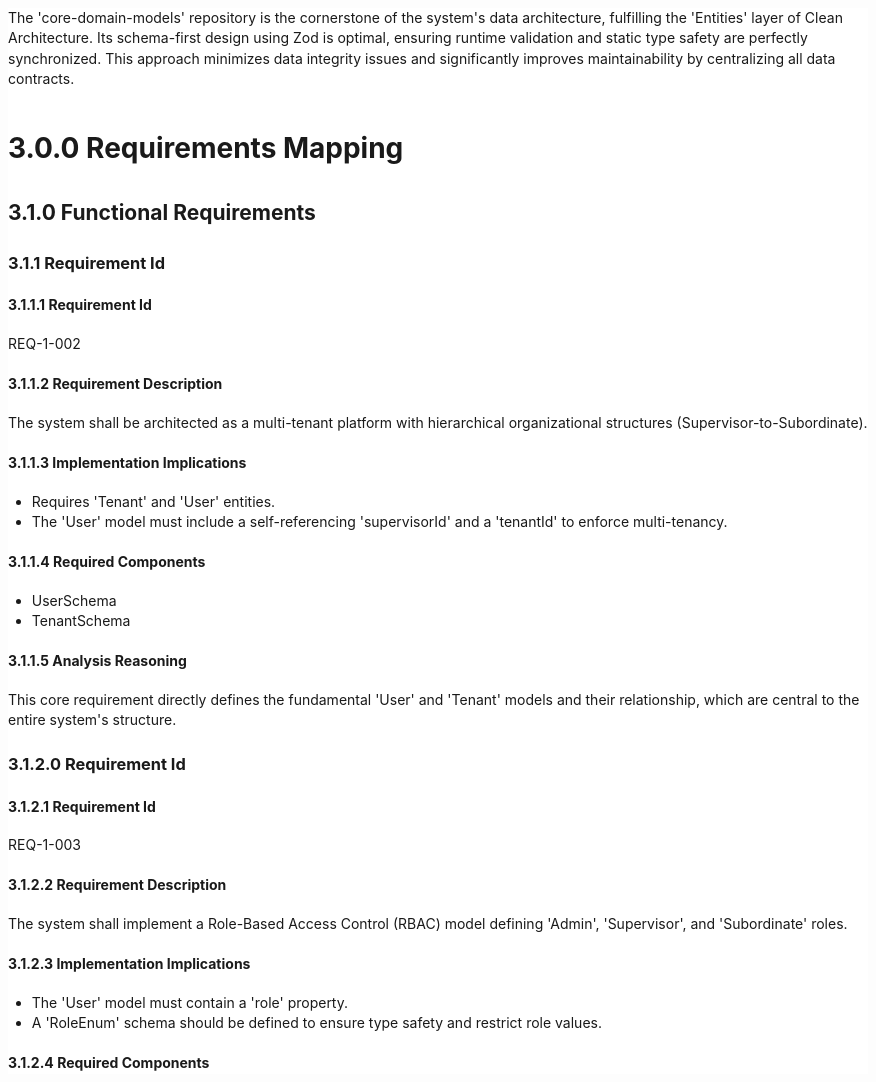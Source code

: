 The 'core-domain-models' repository is the cornerstone of the system's data architecture, fulfilling the 'Entities' layer of Clean Architecture. Its schema-first design using Zod is optimal, ensuring runtime validation and static type safety are perfectly synchronized. This approach minimizes data integrity issues and significantly improves maintainability by centralizing all data contracts.

# 3.0.0 Requirements Mapping

## 3.1.0 Functional Requirements

### 3.1.1 Requirement Id

#### 3.1.1.1 Requirement Id

REQ-1-002

#### 3.1.1.2 Requirement Description

The system shall be architected as a multi-tenant platform with hierarchical organizational structures (Supervisor-to-Subordinate).

#### 3.1.1.3 Implementation Implications

- Requires 'Tenant' and 'User' entities.
- The 'User' model must include a self-referencing 'supervisorId' and a 'tenantId' to enforce multi-tenancy.

#### 3.1.1.4 Required Components

- UserSchema
- TenantSchema

#### 3.1.1.5 Analysis Reasoning

This core requirement directly defines the fundamental 'User' and 'Tenant' models and their relationship, which are central to the entire system's structure.

### 3.1.2.0 Requirement Id

#### 3.1.2.1 Requirement Id

REQ-1-003

#### 3.1.2.2 Requirement Description

The system shall implement a Role-Based Access Control (RBAC) model defining 'Admin', 'Supervisor', and 'Subordinate' roles.

#### 3.1.2.3 Implementation Implications

- The 'User' model must contain a 'role' property.
- A 'RoleEnum' schema should be defined to ensure type safety and restrict role values.

#### 3.1.2.4 Required Components
